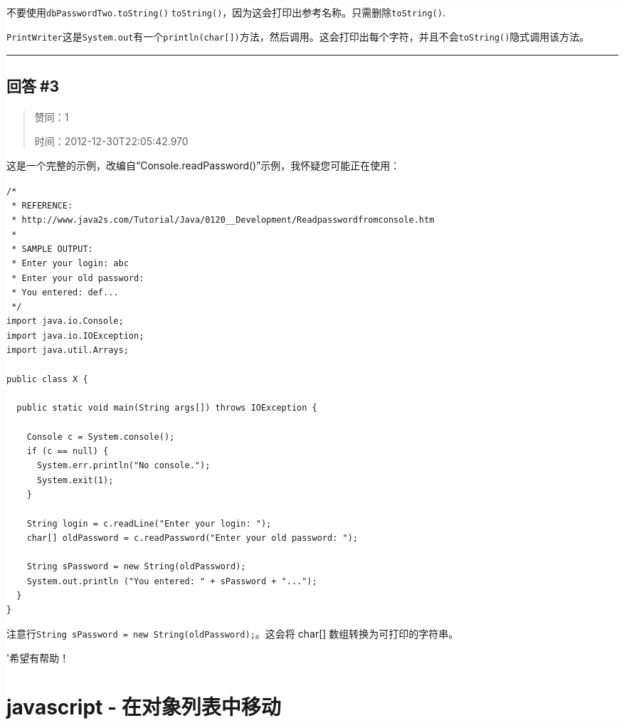 不要使用`dbPasswordTwo.toString()` `toString()`，因为这会打印出参考名称。只需删除`toString()`.

`PrintWriter`这是`System.out`有一个`println(char[])`方法，然后调用。这会打印出每个字符，并且不会`toString()`隐式调用该方法。

* * *

## 回答 #3

> 赞同：1
> 
> 时间：2012-12-30T22:05:42.970

这是一个完整的示例，改编自“Console.readPassword()”示例，我怀疑您可能正在使用：

```
/*
 * REFERENCE:
 * http://www.java2s.com/Tutorial/Java/0120__Development/Readpasswordfromconsole.htm
 *
 * SAMPLE OUTPUT:
 * Enter your login: abc
 * Enter your old password:
 * You entered: def...
 */
import java.io.Console;
import java.io.IOException;
import java.util.Arrays;

public class X {

  public static void main(String args[]) throws IOException {

    Console c = System.console();
    if (c == null) {
      System.err.println("No console.");
      System.exit(1);
    }

    String login = c.readLine("Enter your login: ");
    char[] oldPassword = c.readPassword("Enter your old password: ");

    String sPassword = new String(oldPassword);
    System.out.println ("You entered: " + sPassword + "...");
  }
} 
```

注意行`String sPassword = new String(oldPassword);`。这会将 char[] 数组转换为可打印的字符串。

'希望有帮助！

# javascript - 在对象列表中移动
